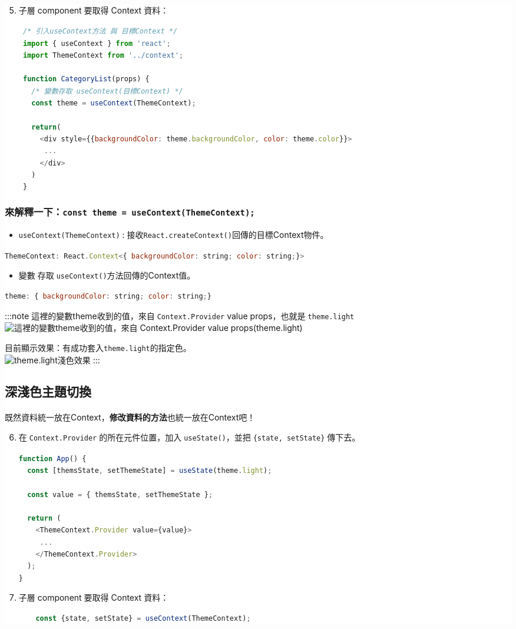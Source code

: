 5. 子層 component 要取得 Context 資料：
   ```js
    /* 引入useContext方法 與 目標Context */
    import { useContext } from 'react';
    import ThemeContext from '../context';
    
    function CategoryList(props) {
      /* 變數存取 useContext(目標Context) */
      const theme = useContext(ThemeContext);
      
      return(
        <div style={{backgroundColor: theme.backgroundColor, color: theme.color}}>
         ...
        </div>
      )
    }
   ```

### 來解釋一下：`const theme = useContext(ThemeContext);`
- `useContext(ThemeContext)` : 接收`React.createContext()`回傳的目標Context物件。
```js
ThemeContext: React.Context<{ backgroundColor: string; color: string;}>
```

- 變數 存取 `useContext()`方法回傳的Context值。
```js
theme: { backgroundColor: string; color: string;}
```
:::note
這裡的變數theme收到的值，來自 `Context.Provider` value props，也就是 `theme.light`
![這裡的變數theme收到的值，來自 Context.Provider value props(theme.light)](https://ithelp.ithome.com.tw/upload/images/20210929/20131689vVDoL1ODXU.png)


目前顯示效果：有成功套入`theme.light`的指定色。<br/>
![theme.light淺色效果](https://ithelp.ithome.com.tw/upload/images/20210929/20131689W0IatpQJBF.png)
:::

## 深淺色主題切換

既然資料統一放在Context，**修改資料的方法**也統一放在Context吧！

6. 在 `Context.Provider` 的所在元件位置，加入 `useState()`，並把 `{state, setState}` 傳下去。
    ```js
    function App() {
      const [themsState, setThemeState] = useState(theme.light);

      const value = { themsState, setThemeState };

      return (
        <ThemeContext.Provider value={value}>
         ...
        </ThemeContext.Provider>
      );
    }
    ```
7. 子層 component 要取得 Context 資料：
    ```js
        const {state, setState} = useContext(ThemeContext);
    ```
    